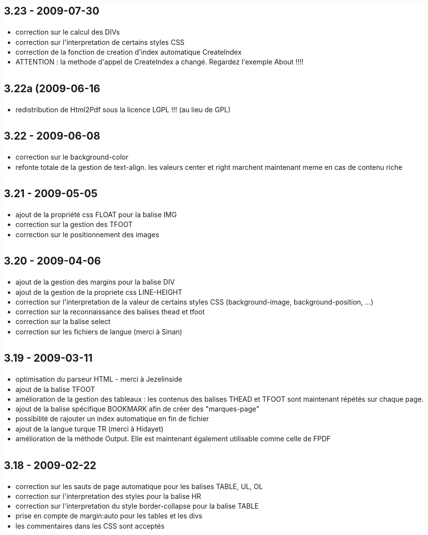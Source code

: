 ## 3.23 - 2009-07-30

  * correction sur le calcul des DIVs
  * correction sur l'interpretation de certains styles CSS
  * correction de la fonction de creation d'index automatique CreateIndex
  * ATTENTION : la methode d'appel de CreateIndex a changé. Regardez l'exemple About !!!!

## 3.22a (2009-06-16

  * redistribution de Html2Pdf sous la licence LGPL !!! (au lieu de GPL)

## 3.22 - 2009-06-08

  * correction sur le background-color
  * refonte totale de la gestion de text-align. les valeurs center et right marchent maintenant meme en cas de contenu riche

## 3.21 - 2009-05-05

  * ajout de la propriété css FLOAT pour la balise IMG
  * correction sur la gestion des TFOOT
  * correction sur le positionnement des images

## 3.20 - 2009-04-06

  * ajout de la gestion des margins pour la balise DIV
  * ajout de la gestion de la propriete css LINE-HEIGHT
  * correction sur l'interpretation de la valeur de certains styles CSS (background-image, background-position, ...)
  * correction sur la reconnaissance des balises thead et tfoot
  * correction sur la balise select
  * correction sur les fichiers de langue (merci à Sinan)

## 3.19 - 2009-03-11

  * optimisation du parseur HTML - merci à Jezelinside
  * ajout de la balise TFOOT
  * amélioration de la gestion des tableaux : les contenus des balises THEAD et TFOOT sont maintenant répétés sur chaque page.
  * ajout de la balise spécifique BOOKMARK afin de créer des "marques-page"
  * possibilité de rajouter un index automatique en fin de fichier
  * ajout de la langue turque TR (merci à Hidayet)
  * amélioration de la méthode Output. Elle est maintenant également utilisable comme celle de FPDF

## 3.18 - 2009-02-22

  * correction sur les sauts de page automatique pour les balises TABLE, UL, OL
  * correction sur l'interpretation des styles pour la balise HR
  * correction sur l'interpretation du style border-collapse pour la balise TABLE
  * prise en compte de margin:auto pour les tables et les divs
  * les commentaires dans les CSS sont acceptés
